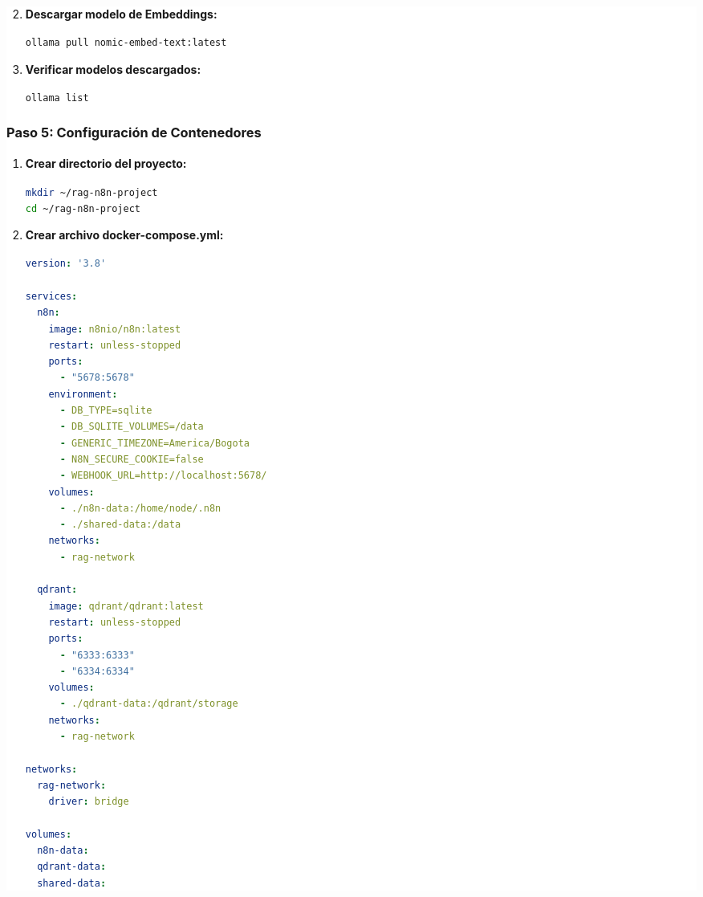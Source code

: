 2. **Descargar modelo de Embeddings:**
   ```bash
   ollama pull nomic-embed-text:latest
   ```

3. **Verificar modelos descargados:**
   ```bash
   ollama list
   ```

### Paso 5: Configuración de Contenedores

1. **Crear directorio del proyecto:**
   ```bash
   mkdir ~/rag-n8n-project
   cd ~/rag-n8n-project
   ```

2. **Crear archivo docker-compose.yml:**
   ```yaml
   version: '3.8'
   
   services:
     n8n:
       image: n8nio/n8n:latest
       restart: unless-stopped
       ports:
         - "5678:5678"
       environment:
         - DB_TYPE=sqlite
         - DB_SQLITE_VOLUMES=/data
         - GENERIC_TIMEZONE=America/Bogota
         - N8N_SECURE_COOKIE=false
         - WEBHOOK_URL=http://localhost:5678/
       volumes:
         - ./n8n-data:/home/node/.n8n
         - ./shared-data:/data
       networks:
         - rag-network
   
     qdrant:
       image: qdrant/qdrant:latest
       restart: unless-stopped
       ports:
         - "6333:6333"
         - "6334:6334"
       volumes:
         - ./qdrant-data:/qdrant/storage
       networks:
         - rag-network
   
   networks:
     rag-network:
       driver: bridge
   
   volumes:
     n8n-data:
     qdrant-data:
     shared-data:
   ```
